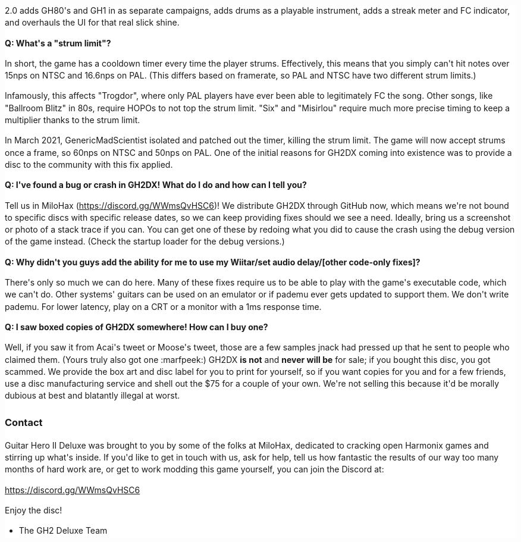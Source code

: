 2.0 adds GH80's and GH1 in as separate campaigns, adds drums as a playable instrument, adds a streak meter and FC indicator, and overhauls the UI for that real slick shine.

**Q: What's a "strum limit"?**

In short, the game has a cooldown timer every time the player strums. Effectively, this means that you simply can't hit notes over 15nps on NTSC and 16.6nps on PAL. (This differs based on framerate, so PAL and NTSC have two different strum limits.)
   
Infamously, this affects "Trogdor", where only PAL players have ever been able to legitimately FC the song. Other songs, like "Ballroom Blitz" in 80s, require HOPOs to not top the strum limit. "Six" and "Misirlou" require much more precise timing to keep a multiplier thanks to the strum limit.
   
In March 2021, GenericMadScientist isolated and patched out the timer, killing the strum limit. The game will now accept strums once a frame, so 60nps on NTSC and 50nps on PAL. One of the initial reasons for GH2DX coming into existence was to provide a disc to the community with this fix applied.

**Q: I've found a bug or crash in GH2DX! What do I do and how can I tell you?**

Tell us in MiloHax (https://discord.gg/WWmsQvHSC6)! We distribute GH2DX through GitHub now, which means we're not bound to specific discs with specific release dates, so we can keep providing fixes should we see a need. Ideally, bring us a screenshot or photo of a stack trace if you can. You can get one of these by redoing what you did to cause the crash using the debug version of the game instead. (Check the startup loader for the debug versions.)

**Q: Why didn't you guys add the ability for me to use my Wiitar/set audio delay/[other code-only fixes]?**

There's only so much we can do here. Many of these fixes require us to be able to play with the game's executable code, which we can't do. Other systems' guitars can be used on an emulator or if pademu ever gets updated to support them. We don't write pademu. For lower latency, play on a CRT or a monitor with a 1ms response time.

**Q: I saw boxed copies of GH2DX somewhere! How can I buy one?**

Well, if you saw it from Acai's tweet or Moose's tweet, those are a few samples jnack had pressed up that he sent to people who claimed them. (Yours truly also got one :marfpeek:) GH2DX **is not** and **never will be** for sale; if you bought this disc, you got scammed. We provide the box art and disc label for you to print for yourself, so if you want copies for you and for a few friends, use a disc manufacturing service and shell out the $75 for a couple of your own. We're not selling this because it'd be morally dubious at best and blatantly illegal at worst.

### Contact
Guitar Hero II Deluxe was brought to you by some of the folks at MiloHax, dedicated to cracking open Harmonix games and stirring up what's inside. If you'd like to get in touch with us, ask for help, tell us how fantastic the results of our way too many months of hard work are, or get to work modding this game yourself, you can join the Discord at:

https://discord.gg/WWmsQvHSC6

Enjoy the disc!

- The GH2 Deluxe Team
